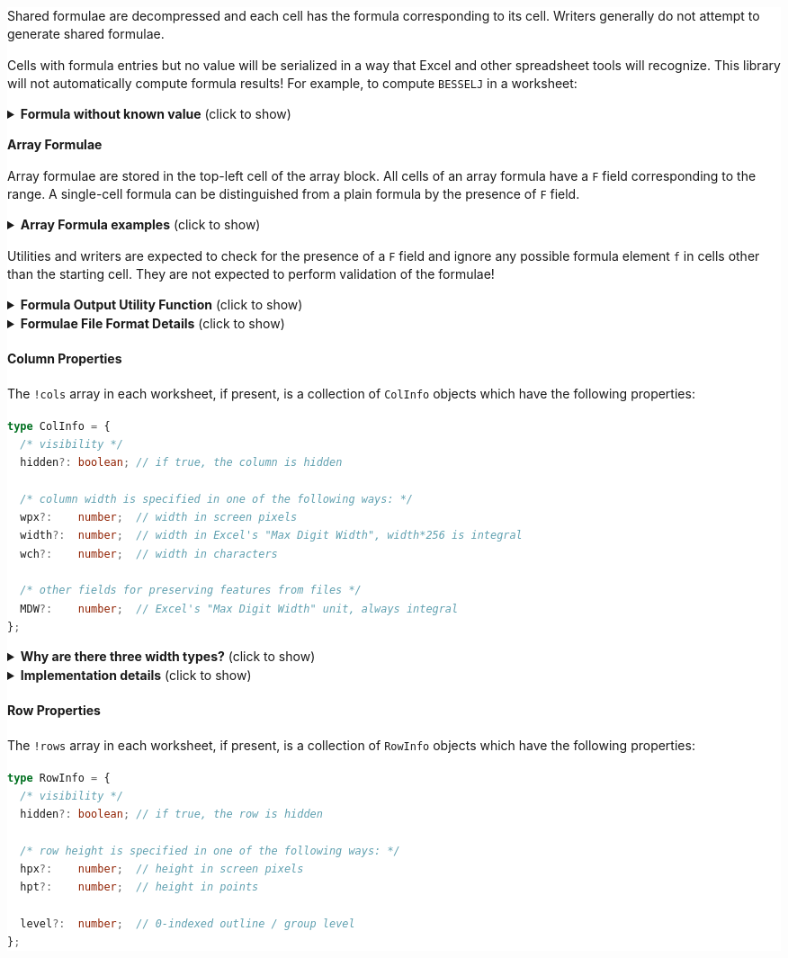 Shared formulae are decompressed and each cell has the formula corresponding to
its cell.  Writers generally do not attempt to generate shared formulae.

Cells with formula entries but no value will be serialized in a way that Excel
and other spreadsheet tools will recognize.  This library will not automatically
compute formula results!  For example, to compute `BESSELJ` in a worksheet:

<details><summary><b>Formula without known value</b> (click to show)</summary></details>

**Array Formulae**

Array formulae are stored in the top-left cell of the array block.  All cells
of an array formula have a `F` field corresponding to the range.  A single-cell
formula can be distinguished from a plain formula by the presence of `F` field.

<details><summary><b>Array Formula examples</b> (click to show)</summary></details>

Utilities and writers are expected to check for the presence of a `F` field and
ignore any possible formula element `f` in cells other than the starting cell.
They are not expected to perform validation of the formulae!

<details><summary><b>Formula Output Utility Function</b> (click to show)</summary></details>

<details><summary><b>Formulae File Format Details</b> (click to show)</summary></details>

#### Column Properties

The `!cols` array in each worksheet, if present, is a collection of `ColInfo`
objects which have the following properties:

```typescript
type ColInfo = {
  /* visibility */
  hidden?: boolean; // if true, the column is hidden

  /* column width is specified in one of the following ways: */
  wpx?:    number;  // width in screen pixels
  width?:  number;  // width in Excel's "Max Digit Width", width*256 is integral
  wch?:    number;  // width in characters

  /* other fields for preserving features from files */
  MDW?:    number;  // Excel's "Max Digit Width" unit, always integral
};
```

<details><summary><b>Why are there three width types?</b> (click to show)</summary></details>

<details><summary><b>Implementation details</b> (click to show)</summary></details>

#### Row Properties

The `!rows` array in each worksheet, if present, is a collection of `RowInfo`
objects which have the following properties:

```typescript
type RowInfo = {
  /* visibility */
  hidden?: boolean; // if true, the row is hidden

  /* row height is specified in one of the following ways: */
  hpx?:    number;  // height in screen pixels
  hpt?:    number;  // height in points

  level?:  number;  // 0-indexed outline / group level
};
```
